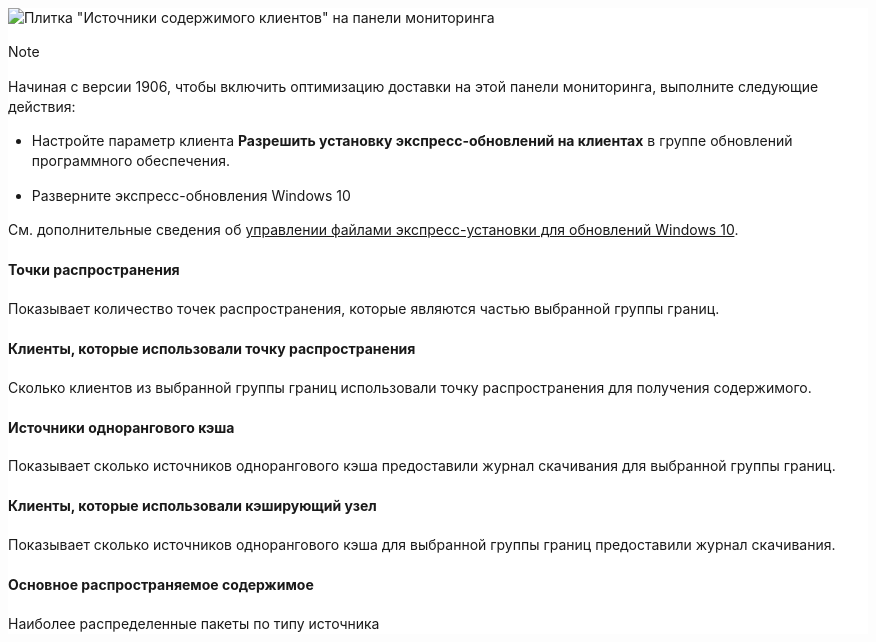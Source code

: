 ![Плитка "Источники содержимого клиентов" на панели мониторинга](media/3555759-do-source.png)

<a name="bkmk_note1"></a>

> [!Note]  
> Начиная с версии 1906, чтобы включить оптимизацию доставки на этой панели мониторинга, выполните следующие действия:
>
> - Настройте параметр клиента **Разрешить установку экспресс-обновлений на клиентах** в группе обновлений программного обеспечения.
>
> - Разверните экспресс-обновления Windows 10
>
> См. дополнительные сведения об [управлении файлами экспресс-установки для обновлений Windows 10](../../../../sum/deploy-use/manage-express-installation-files-for-windows-10-updates.md).

#### <a name="distribution-points"></a>Точки распространения

Показывает количество точек распространения, которые являются частью выбранной группы границ.

#### <a name="clients-that-used-a-distribution-point"></a>Клиенты, которые использовали точку распространения

Сколько клиентов из выбранной группы границ использовали точку распространения для получения содержимого.

#### <a name="peer-cache-sources"></a>Источники однорангового кэша

Показывает сколько источников однорангового кэша предоставили журнал скачивания для выбранной группы границ.

#### <a name="clients-that-used-a-peer"></a>Клиенты, которые использовали кэширующий узел

Показывает сколько источников однорангового кэша для выбранной группы границ предоставили журнал скачивания.

#### <a name="top-distributed-content"></a>Основное распространяемое содержимое

Наиболее распределенные пакеты по типу источника
